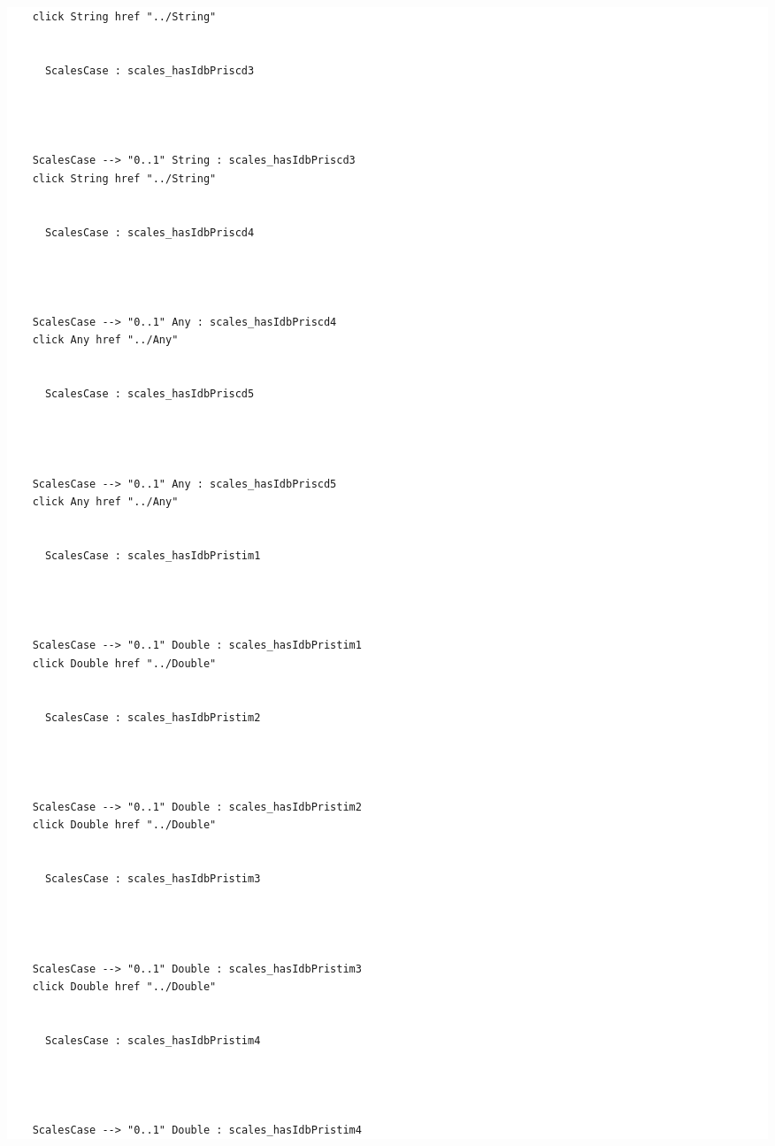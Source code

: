 ```mermaid
    click String href "../String"

        
      ScalesCase : scales_hasIdbPriscd3
        
          
    
    
    ScalesCase --> "0..1" String : scales_hasIdbPriscd3
    click String href "../String"

        
      ScalesCase : scales_hasIdbPriscd4
        
          
    
    
    ScalesCase --> "0..1" Any : scales_hasIdbPriscd4
    click Any href "../Any"

        
      ScalesCase : scales_hasIdbPriscd5
        
          
    
    
    ScalesCase --> "0..1" Any : scales_hasIdbPriscd5
    click Any href "../Any"

        
      ScalesCase : scales_hasIdbPristim1
        
          
    
    
    ScalesCase --> "0..1" Double : scales_hasIdbPristim1
    click Double href "../Double"

        
      ScalesCase : scales_hasIdbPristim2
        
          
    
    
    ScalesCase --> "0..1" Double : scales_hasIdbPristim2
    click Double href "../Double"

        
      ScalesCase : scales_hasIdbPristim3
        
          
    
    
    ScalesCase --> "0..1" Double : scales_hasIdbPristim3
    click Double href "../Double"

        
      ScalesCase : scales_hasIdbPristim4
        
          
    
    
    ScalesCase --> "0..1" Double : scales_hasIdbPristim4
```